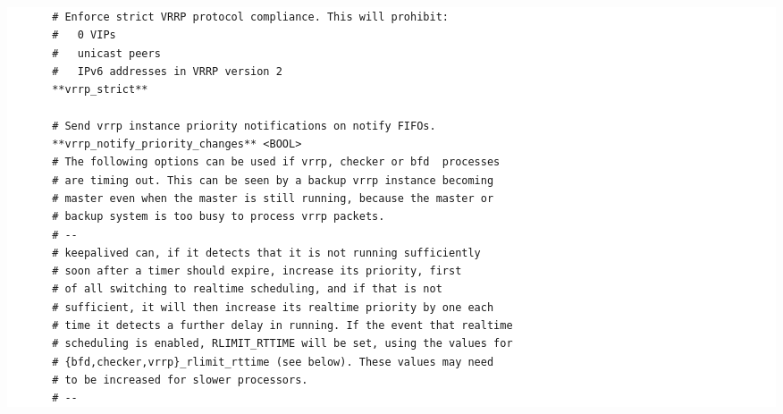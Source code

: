            # Enforce strict VRRP protocol compliance. This will prohibit:
           #   0 VIPs
           #   unicast peers
           #   IPv6 addresses in VRRP version 2
           **vrrp_strict**
    
           # Send vrrp instance priority notifications on notify FIFOs.
           **vrrp_notify_priority_changes** <BOOL>
           # The following options can be used if vrrp, checker or bfd  processes
           # are timing out. This can be seen by a backup vrrp instance becoming
           # master even when the master is still running, because the master or
           # backup system is too busy to process vrrp packets.
           # --
           # keepalived can, if it detects that it is not running sufficiently
           # soon after a timer should expire, increase its priority, first
           # of all switching to realtime scheduling, and if that is not
           # sufficient, it will then increase its realtime priority by one each
           # time it detects a further delay in running. If the event that realtime
           # scheduling is enabled, RLIMIT_RTTIME will be set, using the values for
           # {bfd,checker,vrrp}_rlimit_rttime (see below). These values may need
           # to be increased for slower processors.
           # --